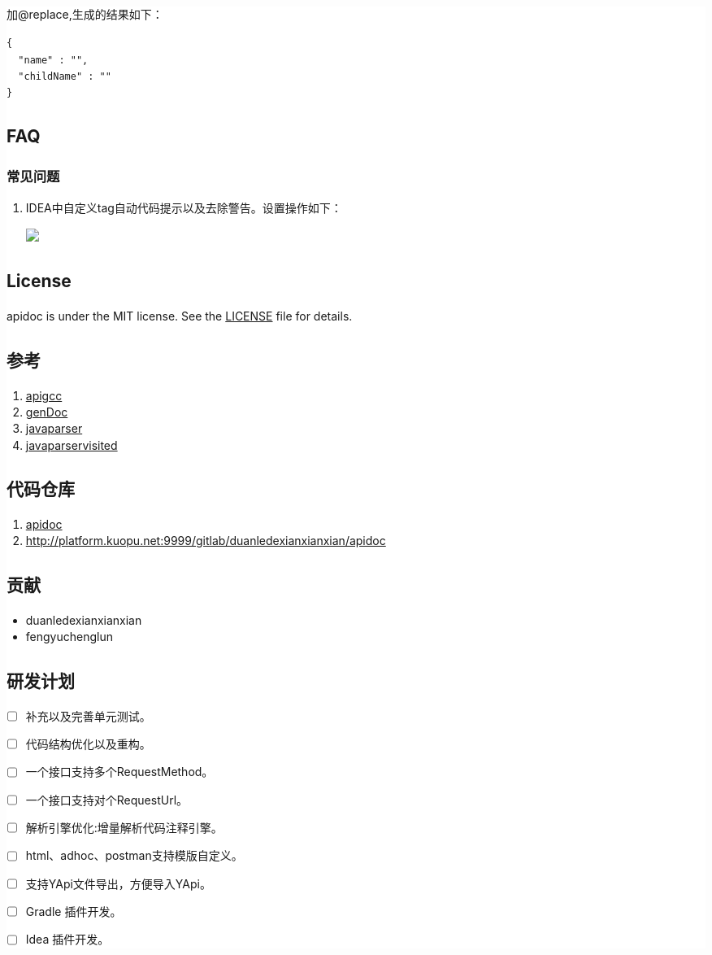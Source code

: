 加@replace,生成的结果如下：

```
{
  "name" : "",
  "childName" : ""
}
```

## FAQ

### 常见问题

1. IDEA中自定义tag自动代码提示以及去除警告。设置操作如下：

   ![](https://i.loli.net/2020/10/12/xPCFqZjELaySbwm.png)

## License

apidoc is under the MIT license. See the [LICENSE](http://platform.kuopu.net:9999/gitlab/duanledexianxianxian/apidoc/-/blob/master/LICENSE) file for details.

## 参考

1. [apigcc](https://github.com/apigcc/apigcc)
2. [genDoc](https://github.com/easycodingnow/genDoc)
3. [javaparser](javaparser)
4. [javaparservisited](https://leanpub.com/javaparservisited)

## 代码仓库

1. [apidoc](https://github.com/fengyuchenglun/apidoc)
2. http://platform.kuopu.net:9999/gitlab/duanledexianxianxian/apidoc

## 贡献

- duanledexianxianxian
- fengyuchenglun

## 研发计划

- [ ] 补充以及完善单元测试。
- [ ] 代码结构优化以及重构。
- [ ] 一个接口支持多个RequestMethod。
- [ ] 一个接口支持对个RequestUrl。
- [ ] 解析引擎优化:增量解析代码注释引擎。
- [ ] html、adhoc、postman支持模版自定义。
- [ ] 支持YApi文件导出，方便导入YApi。
- [ ] Gradle 插件开发。
- [ ] Idea 插件开发。



